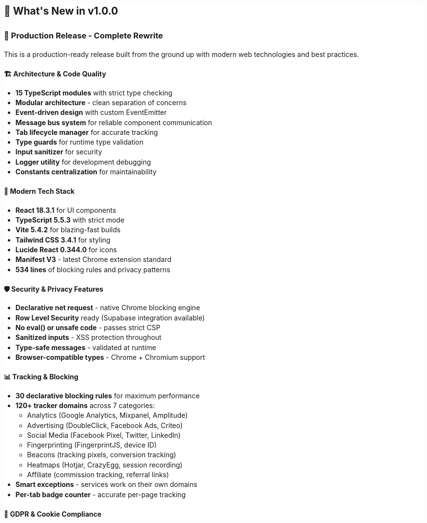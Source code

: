 ## 🎯 What's New in v1.0.0

### 🚀 Production Release - Complete Rewrite

This is a production-ready release built from the ground up with modern web technologies and best practices.

#### 🏗️ Architecture & Code Quality

- **15 TypeScript modules** with strict type checking
- **Modular architecture** - clean separation of concerns
- **Event-driven design** with custom EventEmitter
- **Message bus system** for reliable component communication
- **Tab lifecycle manager** for accurate tracking
- **Type guards** for runtime type validation
- **Input sanitizer** for security
- **Logger utility** for development debugging
- **Constants centralization** for maintainability

#### 🎨 Modern Tech Stack

- **React 18.3.1** for UI components
- **TypeScript 5.5.3** with strict mode
- **Vite 5.4.2** for blazing-fast builds
- **Tailwind CSS 3.4.1** for styling
- **Lucide React 0.344.0** for icons
- **Manifest V3** - latest Chrome extension standard
- **534 lines** of blocking rules and privacy patterns

#### 🛡️ Security & Privacy Features

- **Declarative net request** - native Chrome blocking engine
- **Row Level Security** ready (Supabase integration available)
- **No eval() or unsafe code** - passes strict CSP
- **Sanitized inputs** - XSS protection throughout
- **Type-safe messages** - validated at runtime
- **Browser-compatible types** - Chrome + Chromium support

#### 📊 Tracking & Blocking

- **30 declarative blocking rules** for maximum performance
- **120+ tracker domains** across 7 categories:
  - Analytics (Google Analytics, Mixpanel, Amplitude)
  - Advertising (DoubleClick, Facebook Ads, Criteo)
  - Social Media (Facebook Pixel, Twitter, LinkedIn)
  - Fingerprinting (FingerprintJS, device ID)
  - Beacons (tracking pixels, conversion tracking)
  - Heatmaps (Hotjar, CrazyEgg, session recording)
  - Affiliate (commission tracking, referral links)
- **Smart exceptions** - services work on their own domains
- **Per-tab badge counter** - accurate per-page tracking

#### 🍪 GDPR & Cookie Compliance
